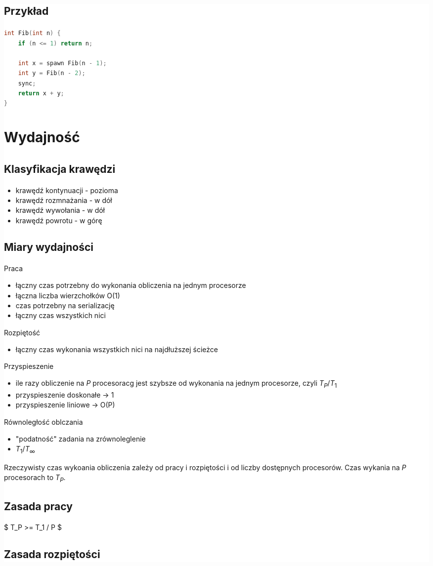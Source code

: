 
## Przykład

```c
int Fib(int n) {
	if (n <= 1) return n;

	int x = spawn Fib(n - 1);
	int y = Fib(n - 2);
	sync;
	return x + y;
}
```

# Wydajność

## Klasyfikacja krawędzi
- krawędź kontynuacji - pozioma
- krawędź rozmnażania - w dół 
- krawędź wywołania - w dół 
- krawędź powrotu - w górę 

## Miary wydajności 

Praca 
- łączny czas potrzebny do wykonania obliczenia na jednym procesorze
- łączna liczba wierzchołków O(1)
- czas potrzebny na serializację
- łączny czas wszystkich nici

Rozpiętość 
- łączny czas wykonania wszystkich nici na najdłuższej ścieżce

Przyspieszenie 
- ile razy obliczenie na $P$ procesoracg jest szybsze od wykonania na jednym procesorze, czyli $T_P / T_1$
- przyspieszenie doskonałe -> 1
- przyspieszenie liniowe -> O(P)

Równoległość oblczania
- "podatność" zadania na zrównoleglenie
- $T_1 / T_{\infty}$

Rzeczywisty czas wykoania obliczenia zależy od pracy i rozpiętości i od liczby dostępnych procesorów. Czas wykania na $P$ procesorach to $T_P$.

## Zasada pracy

$ T_P >= T_1 / P $

## Zasada rozpiętości
